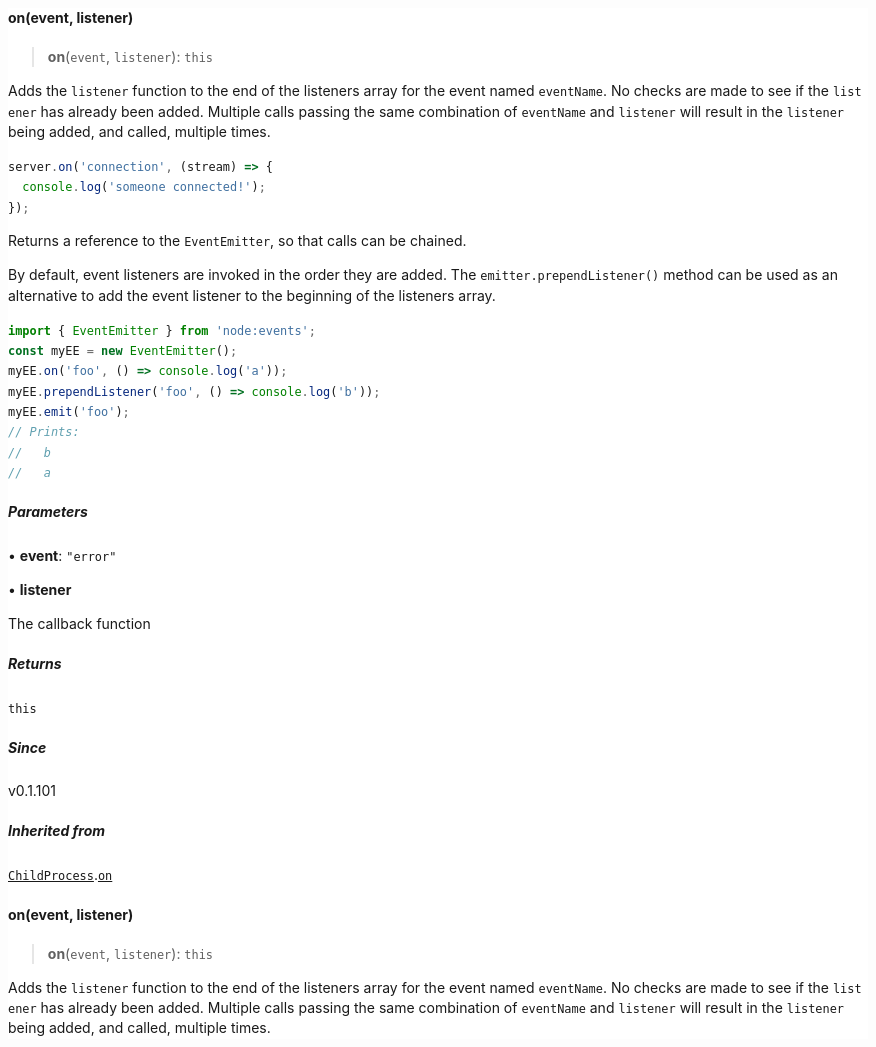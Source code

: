 #### on(event, listener)

> **on**(`event`, `listener`): `this`

Adds the `listener` function to the end of the listeners array for the event
named `eventName`. No checks are made to see if the `listener` has already
been added. Multiple calls passing the same combination of `eventName` and
`listener` will result in the `listener` being added, and called, multiple times.

```js
server.on('connection', (stream) => {
  console.log('someone connected!');
});
```

Returns a reference to the `EventEmitter`, so that calls can be chained.

By default, event listeners are invoked in the order they are added. The `emitter.prependListener()` method can be used as an alternative to add the
event listener to the beginning of the listeners array.

```js
import { EventEmitter } from 'node:events';
const myEE = new EventEmitter();
myEE.on('foo', () => console.log('a'));
myEE.prependListener('foo', () => console.log('b'));
myEE.emit('foo');
// Prints:
//   b
//   a
```

##### Parameters

• **event**: `"error"`

• **listener**

The callback function

##### Returns

`this`

##### Since

v0.1.101

##### Inherited from

[`ChildProcess`](../classes/ChildProcess.md).[`on`](../classes/ChildProcess.md#on-1)

#### on(event, listener)

> **on**(`event`, `listener`): `this`

Adds the `listener` function to the end of the listeners array for the event
named `eventName`. No checks are made to see if the `listener` has already
been added. Multiple calls passing the same combination of `eventName` and
`listener` will result in the `listener` being added, and called, multiple times.
